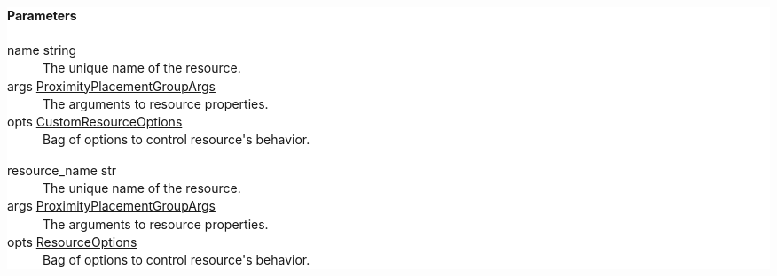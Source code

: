 #### Parameters

<div>
<pulumi-choosable type="language" values="javascript,typescript">

<dl class="resources-properties"><dt
        class="property-required" title="Required">
        <span>name</span>
        <span class="property-indicator"></span>
        <span class="property-type">string</span>
    </dt>
    <dd>The unique name of the resource.</dd><dt
        class="property-required" title="Required">
        <span>args</span>
        <span class="property-indicator"></span>
        <span class="property-type"><a href="#inputs">ProximityPlacementGroupArgs</a></span>
    </dt>
    <dd>The arguments to resource properties.</dd><dt
        class="property-optional" title="Optional">
        <span>opts</span>
        <span class="property-indicator"></span>
        <span class="property-type"><a href="/docs/reference/pkg/nodejs/pulumi/pulumi/#CustomResourceOptions">CustomResourceOptions</a></span>
    </dt>
    <dd>Bag of options to control resource&#39;s behavior.</dd></dl>

</pulumi-choosable>
</div>

<div>
<pulumi-choosable type="language" values="python">

<dl class="resources-properties"><dt
        class="property-required" title="Required">
        <span>resource_name</span>
        <span class="property-indicator"></span>
        <span class="property-type">str</span>
    </dt>
    <dd>The unique name of the resource.</dd><dt
        class="property-required" title="Required">
        <span>args</span>
        <span class="property-indicator"></span>
        <span class="property-type"><a href="#inputs">ProximityPlacementGroupArgs</a></span>
    </dt>
    <dd>The arguments to resource properties.</dd><dt
        class="property-optional" title="Optional">
        <span>opts</span>
        <span class="property-indicator"></span>
        <span class="property-type"><a href="/docs/reference/pkg/python/pulumi/#pulumi.ResourceOptions">ResourceOptions</a></span>
    </dt>
    <dd>Bag of options to control resource&#39;s behavior.</dd></dl>
